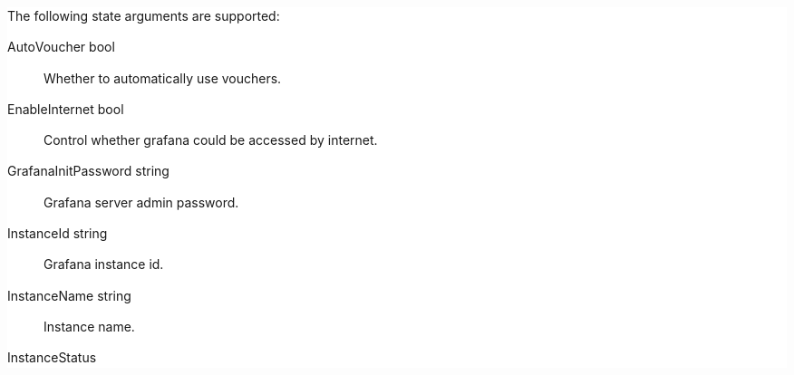 </pulumi-choosable>
</div>

<div>
<pulumi-choosable type="language" values="typescript,javascript,python,go,csharp,java">
The following state arguments are supported:


<div>
<pulumi-choosable type="language" values="csharp">
<dl class="resources-properties"><dt class="property-optional"
            title="Optional">
        <span id="state_autovoucher_csharp">
<a data-swiftype-name="resource-property" data-swiftype-type="text" href="#state_autovoucher_csharp" style="color: inherit; text-decoration: inherit;">Auto<wbr>Voucher</a>
</span>
        <span class="property-indicator"></span>
        <span class="property-type">bool</span>
    </dt>
    <dd><p>Whether to automatically use vouchers.</p>
</dd><dt class="property-optional"
            title="Optional">
        <span id="state_enableinternet_csharp">
<a data-swiftype-name="resource-property" data-swiftype-type="text" href="#state_enableinternet_csharp" style="color: inherit; text-decoration: inherit;">Enable<wbr>Internet</a>
</span>
        <span class="property-indicator"></span>
        <span class="property-type">bool</span>
    </dt>
    <dd><p>Control whether grafana could be accessed by internet.</p>
</dd><dt class="property-optional"
            title="Optional">
        <span id="state_grafanainitpassword_csharp">
<a data-swiftype-name="resource-property" data-swiftype-type="text" href="#state_grafanainitpassword_csharp" style="color: inherit; text-decoration: inherit;">Grafana<wbr>Init<wbr>Password</a>
</span>
        <span class="property-indicator"></span>
        <span class="property-type">string</span>
    </dt>
    <dd><p>Grafana server admin password.</p>
</dd><dt class="property-optional"
            title="Optional">
        <span id="state_instanceid_csharp">
<a data-swiftype-name="resource-property" data-swiftype-type="text" href="#state_instanceid_csharp" style="color: inherit; text-decoration: inherit;">Instance<wbr>Id</a>
</span>
        <span class="property-indicator"></span>
        <span class="property-type">string</span>
    </dt>
    <dd><p>Grafana instance id.</p>
</dd><dt class="property-optional"
            title="Optional">
        <span id="state_instancename_csharp">
<a data-swiftype-name="resource-property" data-swiftype-type="text" href="#state_instancename_csharp" style="color: inherit; text-decoration: inherit;">Instance<wbr>Name</a>
</span>
        <span class="property-indicator"></span>
        <span class="property-type">string</span>
    </dt>
    <dd><p>Instance name.</p>
</dd><dt class="property-optional"
            title="Optional">
        <span id="state_instancestatus_csharp">
<a data-swiftype-name="resource-property" data-swiftype-type="text" href="#state_instancestatus_csharp" style="color: inherit; text-decoration: inherit;">Instance<wbr>Status</a>